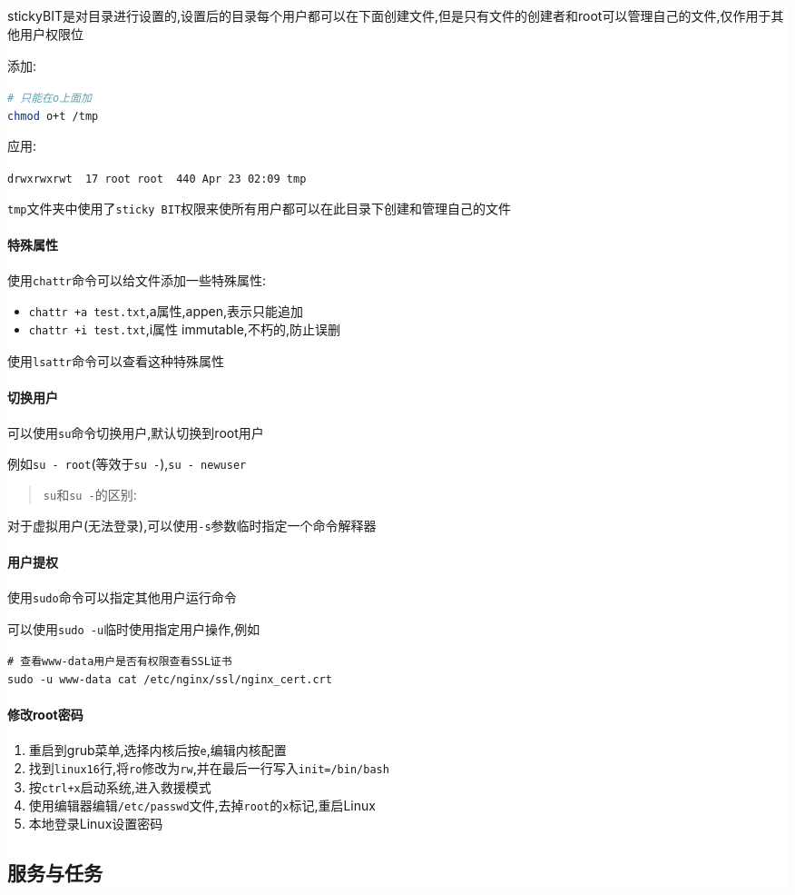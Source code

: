 stickyBIT是对目录进行设置的,设置后的目录每个用户都可以在下面创建文件,但是只有文件的创建者和root可以管理自己的文件,仅作用于其他用户权限位

添加:

```bash
# 只能在o上面加
chmod o+t /tmp
```

应用:

```bash
drwxrwxrwt  17 root root  440 Apr 23 02:09 tmp
```

`tmp`文件夹中使用了`sticky BIT`权限来使所有用户都可以在此目录下创建和管理自己的文件

#### 特殊属性

使用`chattr`命令可以给文件添加一些特殊属性:

- `chattr +a test.txt`,a属性,appen,表示只能追加
- `chattr +i test.txt`,i属性 immutable,不朽的,防止误删

使用`lsattr`命令可以查看这种特殊属性

#### 切换用户

可以使用`su`命令切换用户,默认切换到root用户

例如`su - root`(等效于`su -`),`su - newuser`

> `su`和`su -`的区别:
>
> 

对于虚拟用户(无法登录),可以使用`-s`参数临时指定一个命令解释器

#### 用户提权

使用`sudo`命令可以指定其他用户运行命令

可以使用`sudo -u`临时使用指定用户操作,例如

```
# 查看www-data用户是否有权限查看SSL证书
sudo -u www-data cat /etc/nginx/ssl/nginx_cert.crt
```

#### 修改root密码

1. 重启到grub菜单,选择内核后按`e`,编辑内核配置
2. 找到`linux16`行,将`ro`修改为`rw`,并在最后一行写入`init=/bin/bash`
3. 按`ctrl+x`启动系统,进入救援模式
4. 使用编辑器编辑`/etc/passwd`文件,去掉`root`的`x`标记,重启Linux
5. 本地登录Linux设置密码

## 服务与任务
